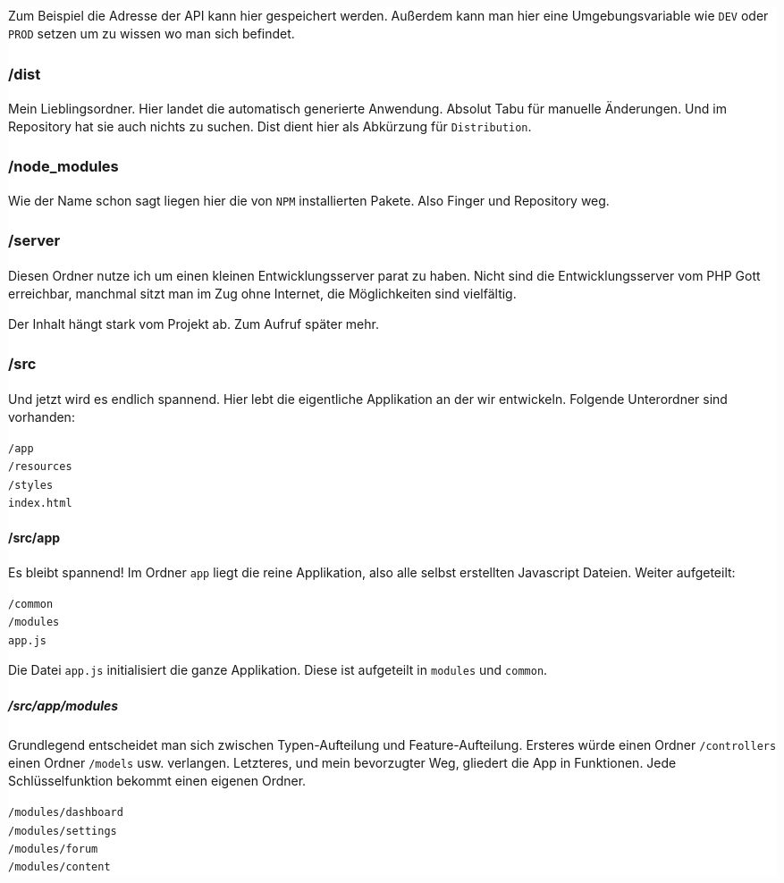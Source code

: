Zum Beispiel die Adresse der API kann hier gespeichert werden. Außerdem kann man hier eine Umgebungsvariable wie `DEV` oder `PROD` setzen um zu wissen wo man sich befindet.


### /dist

Mein Lieblingsordner. Hier landet die automatisch generierte Anwendung. Absolut Tabu für manuelle Änderungen. Und im Repository hat sie auch nichts zu suchen. Dist dient hier als Abkürzung für `Distribution`.


### /node_modules

Wie der Name schon sagt liegen hier die von `NPM` installierten Pakete. Also Finger und Repository weg.


### /server

Diesen Ordner nutze ich um einen kleinen Entwicklungsserver parat zu haben. Nicht sind die Entwicklungsserver vom PHP Gott erreichbar, manchmal sitzt man im Zug ohne Internet, die Möglichkeiten sind vielfältig.

Der Inhalt hängt stark vom Projekt ab. Zum Aufruf später mehr.


### /src

Und jetzt wird es endlich spannend. Hier lebt die eigentliche Applikation an der wir entwickeln. Folgende Unterordner sind vorhanden:

	/app
	/resources
	/styles
	index.html

#### /src/app

Es bleibt spannend! Im Ordner `app` liegt die reine Applikation, also alle selbst erstellten Javascript Dateien. Weiter aufgeteilt:

	/common
	/modules
	app.js

Die Datei `app.js` initialisiert die ganze Applikation. Diese ist aufgeteilt in `modules` und `common`.

##### /src/app/modules

Grundlegend entscheidet man sich zwischen Typen-Aufteilung und Feature-Aufteilung. Ersteres würde einen Ordner `/controllers` einen Ordner `/models` usw. verlangen. Letzteres, und mein bevorzugter Weg, gliedert die App in Funktionen. Jede Schlüsselfunktion bekommt einen eigenen Ordner.

	/modules/dashboard
	/modules/settings
	/modules/forum
	/modules/content
